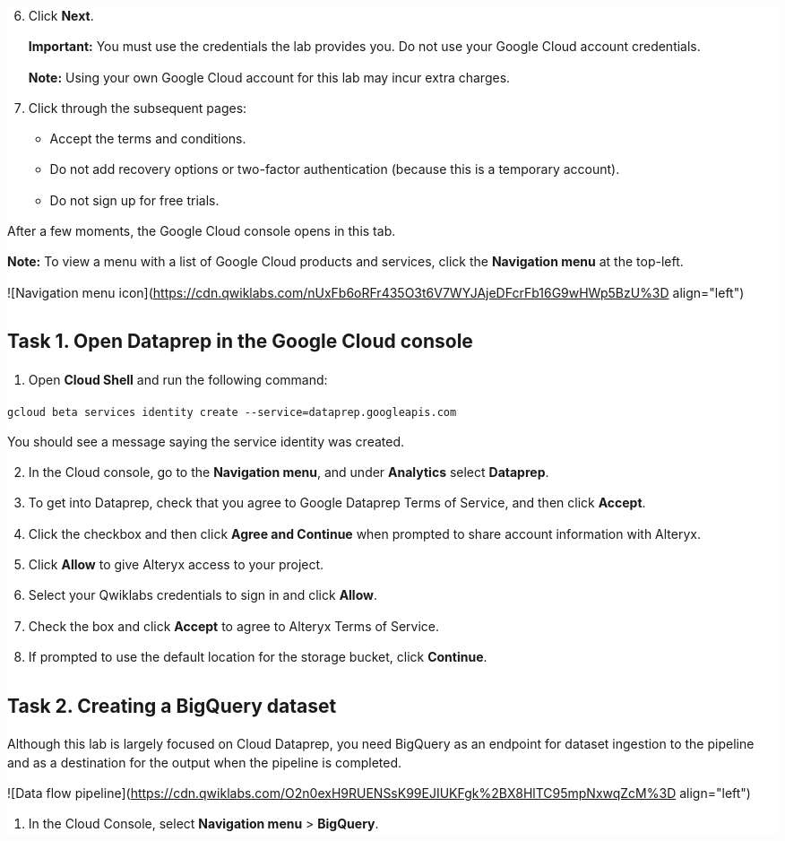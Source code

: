 6. Click **Next**.
    
    **Important:** You must use the credentials the lab provides you. Do not use your Google Cloud account credentials.
    
    **Note:** Using your own Google Cloud account for this lab may incur extra charges.
    
7. Click through the subsequent pages:
    
    * Accept the terms and conditions.
        
    * Do not add recovery options or two-factor authentication (because this is a temporary account).
        
    * Do not sign up for free trials.
        

After a few moments, the Google Cloud console opens in this tab.

**Note:** To view a menu with a list of Google Cloud products and services, click the **Navigation menu** at the top-left.

![Navigation menu icon](https://cdn.qwiklabs.com/nUxFb6oRFr435O3t6V7WYJAjeDFcrFb16G9wHWp5BzU%3D align="left")

## **Task 1. Open Dataprep in the Google Cloud console**

1. Open **Cloud Shell** and run the following command:
    

```apache
gcloud beta services identity create --service=dataprep.googleapis.com
```

You should see a message saying the service identity was created.

2. In the Cloud console, go to the **Navigation menu**, and under **Analytics** select **Dataprep**.
    
3. To get into Dataprep, check that you agree to Google Dataprep Terms of Service, and then click **Accept**.
    
4. Click the checkbox and then click **Agree and Continue** when prompted to share account information with Alteryx.
    
5. Click **Allow** to give Alteryx access to your project.
    
6. Select your Qwiklabs credentials to sign in and click **Allow**.
    
7. Check the box and click **Accept** to agree to Alteryx Terms of Service.
    
8. If prompted to use the default location for the storage bucket, click **Continue**.
    

## **Task 2. Creating a BigQuery dataset**

Although this lab is largely focused on Cloud Dataprep, you need BigQuery as an endpoint for dataset ingestion to the pipeline and as a destination for the output when the pipeline is completed.

![Data flow pipeline](https://cdn.qwiklabs.com/O2n0exH9RUENSsK99EJIUKFgk%2BX8HlTC95mpNxwqZcM%3D align="left")

1. In the Cloud Console, select **Navigation menu** &gt; **BigQuery**.
    